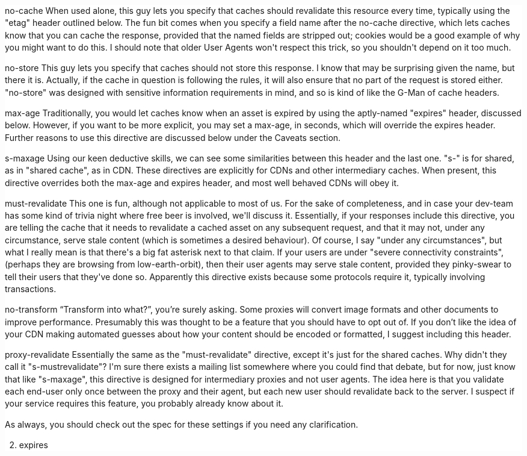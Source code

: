 no-cache
When used alone, this guy lets you specify that caches should revalidate this resource every time, typically using the "etag" header outlined below. The fun bit comes when you specify a field name after the no-cache directive, which lets caches know that you can cache the response, provided that the named fields are stripped out; cookies would be a good example of why you might want to do this. I should note that older User Agents won't respect this trick, so you shouldn't depend on it too much.

no-store
This guy lets you specify that caches should not store this response. I know that may be surprising given the name, but there it is. Actually, if the cache in question is following the rules, it will also ensure that no part of the request is stored either. "no-store" was designed with sensitive information requirements in mind, and so is kind of like the G-Man of cache headers.

max-age
Traditionally, you would let caches know when an asset is expired by using the aptly-named "expires" header, discussed below. However, if you want to be more explicit, you may set a max-age, in seconds, which will override the expires header. Further reasons to use this directive are discussed below under the Caveats section.

s-maxage
Using our keen deductive skills, we can see some similarities between this header and the last one. "s-" is for shared, as in "shared cache", as in CDN. These directives are explicitly for CDNs and other intermediary caches. When present, this directive overrides both the max-age and expires header, and most well behaved CDNs will obey it.

must-revalidate
This one is fun, although not applicable to most of us. For the sake of completeness, and in case your dev-team has some kind of trivia night where free beer is involved, we'll discuss it. Essentially, if your responses include this directive, you are telling the cache that it needs to revalidate a cached asset on any subsequent request, and that it may not, under any circumstance, serve stale content (which is sometimes a desired behaviour). Of course, I say "under any circumstances", but what I really mean is that there's a big fat asterisk next to that claim. If your users are under "severe connectivity constraints", (perhaps they are browsing from low-earth-orbit), then their user agents may serve stale content, provided they pinky-swear to tell their users that they've done so. Apparently this directive exists because some protocols require it, typically involving transactions.

no-transform
“Transform into what?”, you’re surely asking. Some proxies will convert image formats and other documents to improve performance. Presumably this was thought to be a feature that you should have to opt out of. If you don’t like the idea of your CDN making automated guesses about how your content should be encoded or formatted, I suggest including this header.

proxy-revalidate
Essentially the same as the "must-revalidate" directive, except it's just for the shared caches. Why didn't they call it "s-mustrevalidate"? I'm sure there exists a mailing list somewhere where you could find that debate, but for now, just know that like "s-maxage", this directive is designed for intermediary proxies and not user agents. The idea here is that you validate each end-user only once between the proxy and their agent, but each new user should revalidate back to the server. I suspect if your service requires this feature, you probably already know about it.

As always, you should check out the spec for these settings if you need any clarification.

2. expires
